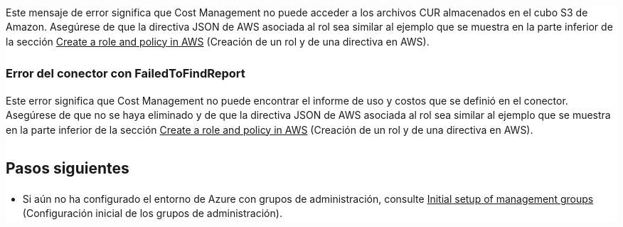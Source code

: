 Este mensaje de error significa que Cost Management no puede acceder a los archivos CUR almacenados en el cubo S3 de Amazon. Asegúrese de que la directiva JSON de AWS asociada al rol sea similar al ejemplo que se muestra en la parte inferior de la sección [Create a role and policy in AWS](aws-integration-set-up-configure.md#create-a-role-and-policy-in-aws) (Creación de un rol y de una directiva en AWS).

### <a name="connector-error-with-failedtofindreport"></a>Error del conector con FailedToFindReport

Este error significa que Cost Management no puede encontrar el informe de uso y costos que se definió en el conector. Asegúrese de que no se haya eliminado y de que la directiva JSON de AWS asociada al rol sea similar al ejemplo que se muestra en la parte inferior de la sección [Create a role and policy in AWS](aws-integration-set-up-configure.md#create-a-role-and-policy-in-aws) (Creación de un rol y de una directiva en AWS).

## <a name="next-steps"></a>Pasos siguientes

- Si aún no ha configurado el entorno de Azure con grupos de administración, consulte [Initial setup of management groups](../governance/management-groups/index.md#initial-setup-of-management-groups) (Configuración inicial de los grupos de administración).
